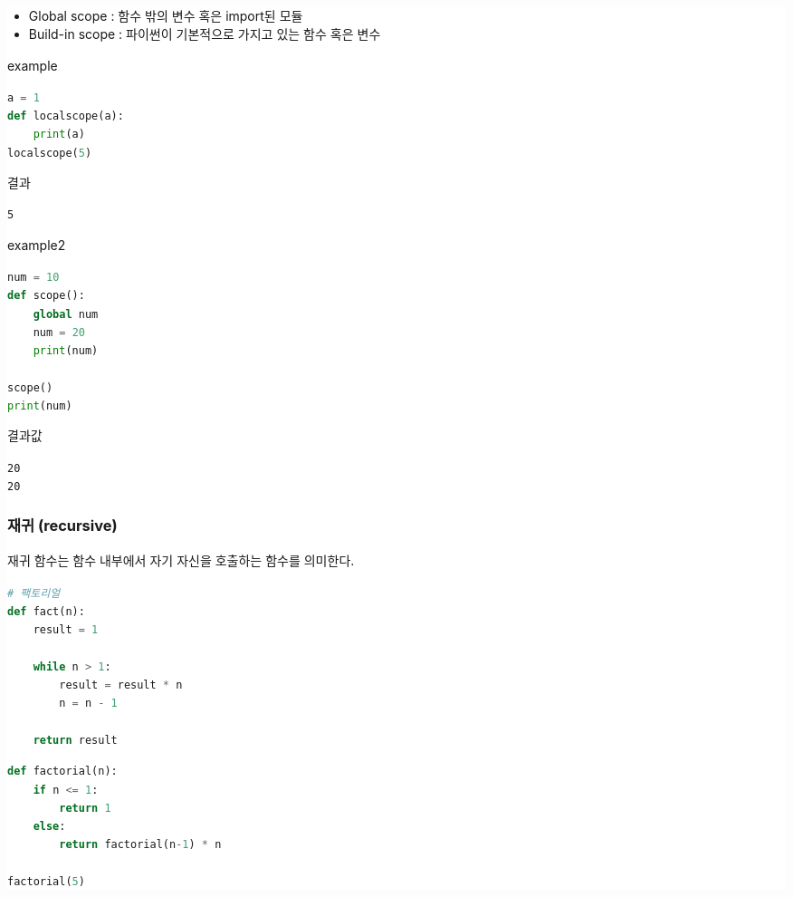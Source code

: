 - Global scope : 함수 밖의 변수 혹은 import된 모듈
- Build-in scope : 파이썬이 기본적으로 가지고 있는 함수 혹은 변수

example
```python
a = 1
def localscope(a):
    print(a)
localscope(5)
```
결과
```shell
5
```
example2
```python
num = 10
def scope():
    global num
    num = 20
    print(num)

scope()
print(num)
```
결과값
```shell
20
20
```
### 재귀 (recursive)
재귀 함수는 함수 내부에서 자기 자신을 호출하는 함수를 의미한다.
```python
# 팩토리얼
def fact(n):
    result = 1

    while n > 1:
        result = result * n
        n = n - 1
    
    return result
```

```python
def factorial(n):
    if n <= 1:
        return 1
    else:
        return factorial(n-1) * n

factorial(5)
```
